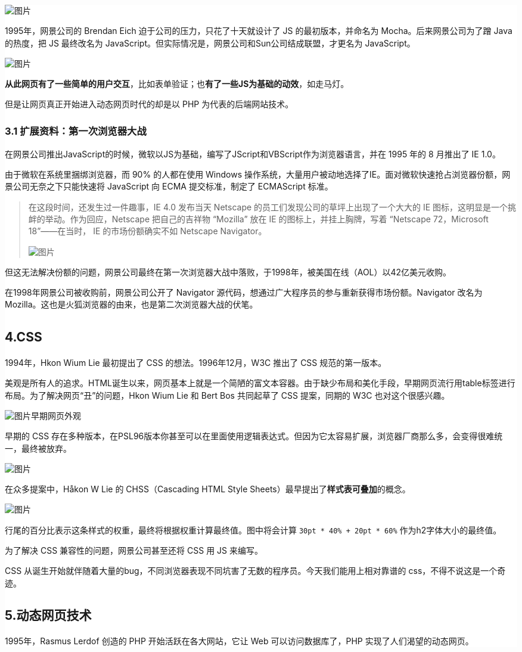 ![图片](https://mmbiz.qpic.cn/mmbiz_jpg/j3gficicyOvavO9wC2Qp77snsNmCibPmX6I94iclLsWWgn71g9Az0Hv9R71GqQZO7BjNULcLDPedRDSV9lS8yW116Q/640?wx_fmt=jpeg&wxfrom=5&wx_lazy=1&wx_co=1)

1995年，网景公司的 Brendan Eich 迫于公司的压力，只花了十天就设计了 JS 的最初版本，并命名为 Mocha。后来网景公司为了蹭 Java 的热度，把 JS 最终改名为 JavaScript。但实际情况是，网景公司和Sun公司结成联盟，才更名为 JavaScript。

![图片](https://mmbiz.qpic.cn/mmbiz_jpg/j3gficicyOvavO9wC2Qp77snsNmCibPmX6IDz8bq0bofr6pXAoTiaKQMTEJianql6UNicrjlZbBFnPrn5ZLibMuQqc4Sg/640?wx_fmt=jpeg&wxfrom=5&wx_lazy=1&wx_co=1)

**从此网页有了一些简单的用户交互**，比如表单验证；也**有了一些JS为基础的动效**，如走马灯。

但是让网页真正开始进入动态网页时代的却是以 PHP 为代表的后端网站技术。

### 3.1 扩展资料：第一次浏览器大战

在网景公司推出JavaScript的时候，微软以JS为基础，编写了JScript和VBScript作为浏览器语言，并在 1995 年的 8 月推出了 IE 1.0。

由于微软在系统里捆绑浏览器，而 90% 的人都在使用 Windows 操作系统，大量用户被动地选择了IE。面对微软快速抢占浏览器份额，网景公司无奈之下只能快速将 JavaScript 向 ECMA 提交标准，制定了 ECMAScript 标准。

> 在这段时间，还发生过一件趣事，IE 4.0 发布当天 Netscape 的员工们发现公司的草坪上出现了一个大大的 IE 图标，这明显是一个挑衅的举动。作为回应，Netscape 把自己的吉祥物 “Mozilla” 放在 IE 的图标上，并挂上胸牌，写着 “Netscape 72，Microsoft 18”——在当时， IE 的市场份额确实不如 Netscape Navigator。
>
> ![图片](https://mmbiz.qpic.cn/mmbiz_jpg/j3gficicyOvavO9wC2Qp77snsNmCibPmX6IacHxZcqianZ8g3SOmLk3HGb9T0X1uic1ug3077q6XnWnENpM0dAOaIGg/640?wx_fmt=jpeg&wxfrom=5&wx_lazy=1&wx_co=1)

但这无法解决份额的问题，网景公司最终在第一次浏览器大战中落败，于1998年，被美国在线（AOL）以42亿美元收购。

在1998年网景公司被收购前，网景公司公开了 Navigator 源代码，想通过广大程序员的参与重新获得市场份额。Navigator 改名为 Mozilla。这也是火狐浏览器的由来，也是第二次浏览器大战的伏笔。

## 4.**CSS**

1994年，Hkon Wium Lie 最初提出了 CSS 的想法。1996年12月，W3C 推出了 CSS 规范的第一版本。

美观是所有人的追求。HTML诞生以来，网页基本上就是一个简陋的富文本容器。由于缺少布局和美化手段，早期网页流行用table标签进行布局。为了解决网页“丑”的问题，Hkon Wium Lie 和 Bert Bos 共同起草了 CSS 提案，同期的 W3C 也对这个很感兴趣。

![图片](https://mmbiz.qpic.cn/mmbiz_jpg/j3gficicyOvavO9wC2Qp77snsNmCibPmX6IWtwEeiaMbReicogrTTYIPyqe8m6Gy4ENjQQ5OJo8WicE6syNWLsmOiaTvw/640?wx_fmt=jpeg&wxfrom=5&wx_lazy=1&wx_co=1)早期网页外观

早期的 CSS 存在多种版本，在PSL96版本你甚至可以在里面使用逻辑表达式。但因为它太容易扩展，浏览器厂商那么多，会变得很难统一，最终被放弃。

![图片](https://mmbiz.qpic.cn/mmbiz_jpg/j3gficicyOvavO9wC2Qp77snsNmCibPmX6I6bCH6s9PIehNmtGcVq1emrdYAvChDjdGEUg5fY9A9KMfOsKxPrM6tg/640?wx_fmt=jpeg&wxfrom=5&wx_lazy=1&wx_co=1)

在众多提案中，Håkon W Lie 的 CHSS（Cascading HTML Style Sheets）最早提出了**样式表可叠加**的概念。

![图片](https://mmbiz.qpic.cn/mmbiz_jpg/j3gficicyOvavO9wC2Qp77snsNmCibPmX6IVKBqa80XNnjPYcCyXxs2OptjElpQd6oDNU0k173fFwqicicwM26pwL9g/640?wx_fmt=jpeg&wxfrom=5&wx_lazy=1&wx_co=1)

行尾的百分比表示这条样式的权重，最终将根据权重计算最终值。图中将会计算 `30pt * 40% + 20pt * 60%` 作为h2字体大小的最终值。

为了解决 CSS 兼容性的问题，网景公司甚至还将 CSS 用 JS 来编写。

CSS 从诞生开始就伴随着大量的bug，不同浏览器表现不同坑害了无数的程序员。今天我们能用上相对靠谱的 css，不得不说这是一个奇迹。

## 5.**动态网页技术**

1995年，Rasmus Lerdof 创造的 PHP 开始活跃在各大网站，它让 Web 可以访问数据库了，PHP 实现了人们渴望的动态网页。

